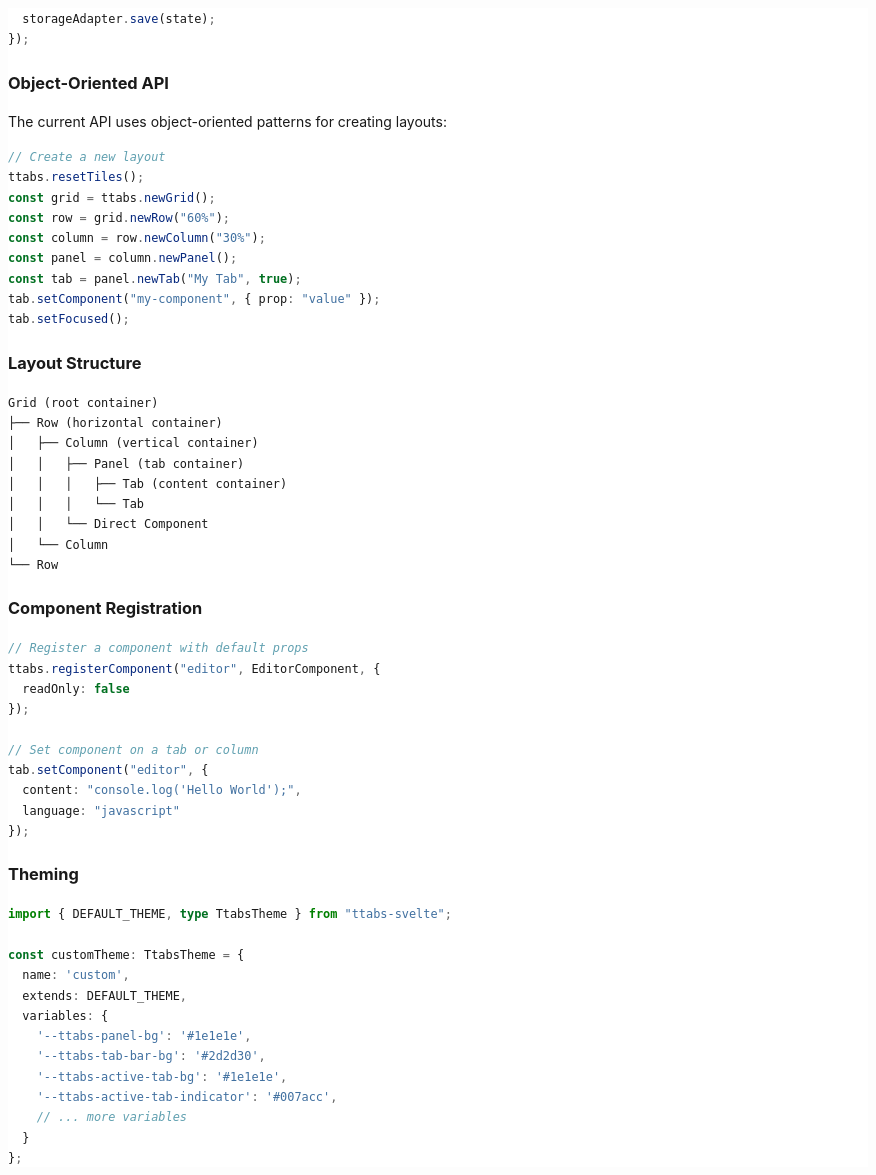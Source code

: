 ```typescript
  storageAdapter.save(state);
});
```

### Object-Oriented API

The current API uses object-oriented patterns for creating layouts:

```typescript
// Create a new layout
ttabs.resetTiles();
const grid = ttabs.newGrid();
const row = grid.newRow("60%");
const column = row.newColumn("30%");
const panel = column.newPanel();
const tab = panel.newTab("My Tab", true);
tab.setComponent("my-component", { prop: "value" });
tab.setFocused();
```

### Layout Structure

```
Grid (root container)
├── Row (horizontal container)
│   ├── Column (vertical container)
│   │   ├── Panel (tab container)
│   │   │   ├── Tab (content container)
│   │   │   └── Tab
│   │   └── Direct Component
│   └── Column
└── Row
```

### Component Registration

```typescript
// Register a component with default props
ttabs.registerComponent("editor", EditorComponent, { 
  readOnly: false 
});

// Set component on a tab or column
tab.setComponent("editor", {
  content: "console.log('Hello World');",
  language: "javascript"
});
```

### Theming

```typescript
import { DEFAULT_THEME, type TtabsTheme } from "ttabs-svelte";

const customTheme: TtabsTheme = {
  name: 'custom',
  extends: DEFAULT_THEME,
  variables: {
    '--ttabs-panel-bg': '#1e1e1e',
    '--ttabs-tab-bar-bg': '#2d2d30',
    '--ttabs-active-tab-bg': '#1e1e1e',
    '--ttabs-active-tab-indicator': '#007acc',
    // ... more variables
  }
};

```